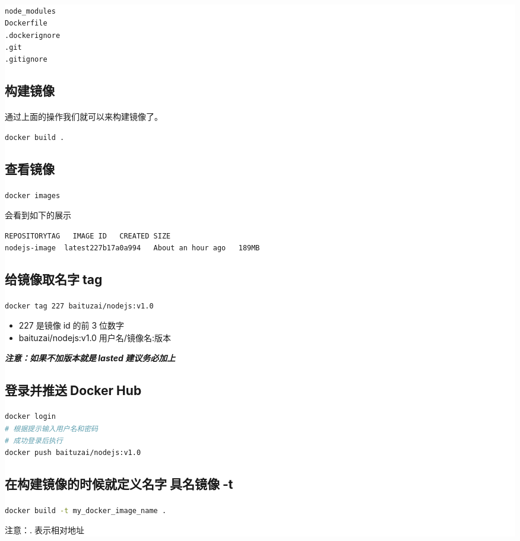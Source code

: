 ```bash
node_modules
Dockerfile
.dockerignore
.git
.gitignore
```

## 构建镜像

通过上面的操作我们就可以来构建镜像了。

```bash
docker build .
```

## 查看镜像

```bash
docker images
```

会看到如下的展示

```bash
REPOSITORYTAG   IMAGE ID   CREATED SIZE
nodejs-image  latest227b17a0a994   About an hour ago   189MB
```

## 给镜像取名字 tag

```bash
docker tag 227 baituzai/nodejs:v1.0
```

* 227 是镜像 id 的前 3 位数字
* baituzai/nodejs:v1.0 用户名/镜像名:版本

_**注意：如果不加版本就是 lasted 建议务必加上**_

## 登录并推送 Docker Hub

```bash
docker login
# 根据提示输入用户名和密码
# 成功登录后执行
docker push baituzai/nodejs:v1.0
```

## 在构建镜像的时候就定义名字 具名镜像 -t

```bash
docker build -t my_docker_image_name .
```

注意：. 表示相对地址
